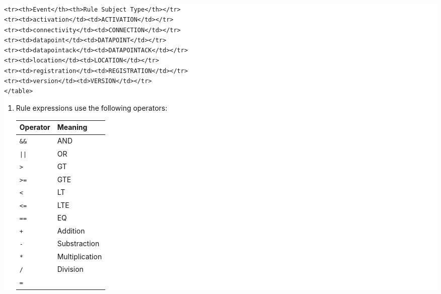     <tr><th>Event</th><th>Rule Subject Type</th></tr>
    <tr><td>activation</td><td>ACTIVATION</td></tr>
    <tr><td>connectivity</td><td>CONNECTION</td></tr>
    <tr><td>datapoint</td><td>DATAPOINT</td></tr>
    <tr><td>datapointack</td><td>DATAPOINTACK</td></tr>
    <tr><td>location</td><td>LOCATION</td></tr>
    <tr><td>registration</td><td>REGISTRATION</td></tr>
    <tr><td>version</td><td>VERSION</td></tr>
    </table>
1. Rule expressions use the following operators:
    <table>
    <thead>
    <tr>
    <th>Operator</th>
    <th>Meaning</th>
    </tr>
    </thead>
    <tbody>
    <tr>
    <td><code>&amp;&amp;</code></td>
    <td>AND</td>
    </tr>
    <tr>
    <td><code>||</code></td>
    <td>OR</td>
    </tr>
    <tr>
    <td><code>&gt;</code></td>
    <td>GT</td>
    </tr>
    <tr>
    <td><code>&gt;=</code></td>
    <td>GTE</td>
    </tr>
    <tr>
    <td><code>&lt;</code></td>
    <td>LT</td>
    </tr>
    <tr>
    <td><code>&lt;=</code></td>
    <td>LTE</td>
    </tr>
    <tr>
    <td><code>==</code></td>
    <td>EQ</td>
    </tr>
    <tr>
    <td><code>+</code></td>
    <td>Addition</td>
    </tr>
    <tr>
    <td><code>-</code></td>
    <td>Substraction</td>
    </tr>
    <tr>
    <td><code>*</code></td>
    <td>Multiplication</td>
    </tr>
    <tr>
    <td><code>/</code></td>
    <td>Division</td>
    </tr>
    <tr>
    <td><code>=</code></td>